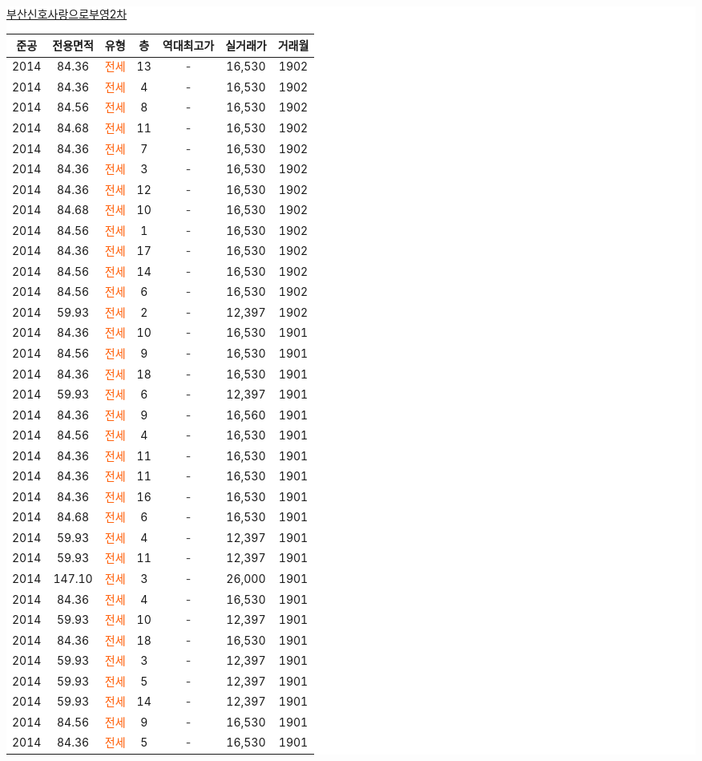 
[부산신호사랑으로부영2차](https://search.naver.com/search.naver?query=%EB%B6%80%EC%82%B0%EA%B4%91%EC%97%AD%EC%8B%9C+%EA%B0%95%EC%84%9C%EA%B5%AC+%EC%8B%A0%ED%98%B8%EB%8F%99+%EB%B6%80%EC%82%B0%EC%8B%A0%ED%98%B8%EC%82%AC%EB%9E%91%EC%9C%BC%EB%A1%9C%EB%B6%80%EC%98%812%EC%B0%A8)

|준공|전용면적|유형|층|역대최고가|실거래가|거래월|
|:---:|:---:|:---:|:---:|:---:|:---:|:---:|
|2014|84.36|<span style="color:#ff5a00">전세</span>|13|<span style="color:#444444">-</span>|16,530|1902|
|2014|84.36|<span style="color:#ff5a00">전세</span>|4|<span style="color:#444444">-</span>|16,530|1902|
|2014|84.56|<span style="color:#ff5a00">전세</span>|8|<span style="color:#444444">-</span>|16,530|1902|
|2014|84.68|<span style="color:#ff5a00">전세</span>|11|<span style="color:#444444">-</span>|16,530|1902|
|2014|84.36|<span style="color:#ff5a00">전세</span>|7|<span style="color:#444444">-</span>|16,530|1902|
|2014|84.36|<span style="color:#ff5a00">전세</span>|3|<span style="color:#444444">-</span>|16,530|1902|
|2014|84.36|<span style="color:#ff5a00">전세</span>|12|<span style="color:#444444">-</span>|16,530|1902|
|2014|84.68|<span style="color:#ff5a00">전세</span>|10|<span style="color:#444444">-</span>|16,530|1902|
|2014|84.56|<span style="color:#ff5a00">전세</span>|1|<span style="color:#444444">-</span>|16,530|1902|
|2014|84.36|<span style="color:#ff5a00">전세</span>|17|<span style="color:#444444">-</span>|16,530|1902|
|2014|84.56|<span style="color:#ff5a00">전세</span>|14|<span style="color:#444444">-</span>|16,530|1902|
|2014|84.56|<span style="color:#ff5a00">전세</span>|6|<span style="color:#444444">-</span>|16,530|1902|
|2014|59.93|<span style="color:#ff5a00">전세</span>|2|<span style="color:#444444">-</span>|12,397|1902|
|2014|84.36|<span style="color:#ff5a00">전세</span>|10|<span style="color:#444444">-</span>|16,530|1901|
|2014|84.56|<span style="color:#ff5a00">전세</span>|9|<span style="color:#444444">-</span>|16,530|1901|
|2014|84.36|<span style="color:#ff5a00">전세</span>|18|<span style="color:#444444">-</span>|16,530|1901|
|2014|59.93|<span style="color:#ff5a00">전세</span>|6|<span style="color:#444444">-</span>|12,397|1901|
|2014|84.36|<span style="color:#ff5a00">전세</span>|9|<span style="color:#444444">-</span>|16,560|1901|
|2014|84.56|<span style="color:#ff5a00">전세</span>|4|<span style="color:#444444">-</span>|16,530|1901|
|2014|84.36|<span style="color:#ff5a00">전세</span>|11|<span style="color:#444444">-</span>|16,530|1901|
|2014|84.36|<span style="color:#ff5a00">전세</span>|11|<span style="color:#444444">-</span>|16,530|1901|
|2014|84.36|<span style="color:#ff5a00">전세</span>|16|<span style="color:#444444">-</span>|16,530|1901|
|2014|84.68|<span style="color:#ff5a00">전세</span>|6|<span style="color:#444444">-</span>|16,530|1901|
|2014|59.93|<span style="color:#ff5a00">전세</span>|4|<span style="color:#444444">-</span>|12,397|1901|
|2014|59.93|<span style="color:#ff5a00">전세</span>|11|<span style="color:#444444">-</span>|12,397|1901|
|2014|147.10|<span style="color:#ff5a00">전세</span>|3|<span style="color:#444444">-</span>|26,000|1901|
|2014|84.36|<span style="color:#ff5a00">전세</span>|4|<span style="color:#444444">-</span>|16,530|1901|
|2014|59.93|<span style="color:#ff5a00">전세</span>|10|<span style="color:#444444">-</span>|12,397|1901|
|2014|84.36|<span style="color:#ff5a00">전세</span>|18|<span style="color:#444444">-</span>|16,530|1901|
|2014|59.93|<span style="color:#ff5a00">전세</span>|3|<span style="color:#444444">-</span>|12,397|1901|
|2014|59.93|<span style="color:#ff5a00">전세</span>|5|<span style="color:#444444">-</span>|12,397|1901|
|2014|59.93|<span style="color:#ff5a00">전세</span>|14|<span style="color:#444444">-</span>|12,397|1901|
|2014|84.56|<span style="color:#ff5a00">전세</span>|9|<span style="color:#444444">-</span>|16,530|1901|
|2014|84.36|<span style="color:#ff5a00">전세</span>|5|<span style="color:#444444">-</span>|16,530|1901|